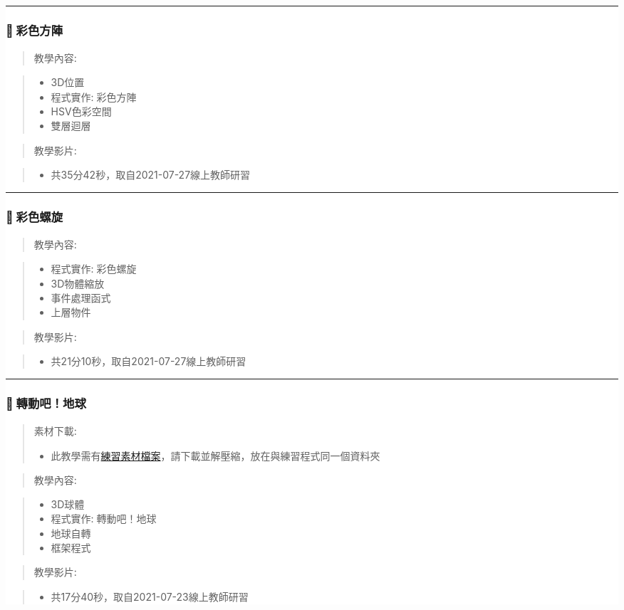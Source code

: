 -------------------------------------------

### 🔰 彩色方陣

> 教學內容:

> - 3D位置
> - 程式實作: 彩色方陣
> - HSV色彩空間
> - 雙層迴層
 
> 教學影片: 

> - 共35分42秒，取自2021-07-27線上教師研習

<iframe width="949" height="534" src="https://www.youtube.com/embed/GNzE1a8uRSg" title="YouTube video player" frameborder="0" allow="accelerometer; autoplay; clipboard-write; encrypted-media; gyroscope; picture-in-picture" allowfullscreen></iframe>

-------------------------------------------

### 🔰 彩色螺旋

> 教學內容:

> - 程式實作: 彩色螺旋
> - 3D物體縮放
> - 事件處理函式
> - 上層物件
 
> 教學影片: 

> - 共21分10秒，取自2021-07-27線上教師研習

<iframe width="949" height="534" src="https://www.youtube.com/embed/ShyOAmVl6iE" title="YouTube video player" frameborder="0" allow="accelerometer; autoplay; clipboard-write; encrypted-media; gyroscope; picture-in-picture" allowfullscreen></iframe>

-------------------------------------------

### 🔰 轉動吧！地球

> 素材下載:
> 
> - 此教學需有[練習素材檔案](earth_rotation.zip)，請下載並解壓縮，放在與練習程式同一個資料夾

> 教學內容:

> - 3D球體
> - 程式實作: 轉動吧！地球
> - 地球自轉
> - 框架程式
 
> 教學影片: 

> - 共17分40秒，取自2021-07-23線上教師研習

<iframe width="949" height="534" src="https://www.youtube.com/embed/Y0cJOc_PXag" title="YouTube video player" frameborder="0" allow="accelerometer; autoplay; clipboard-write; encrypted-media; gyroscope; picture-in-picture" allowfullscreen></iframe>
